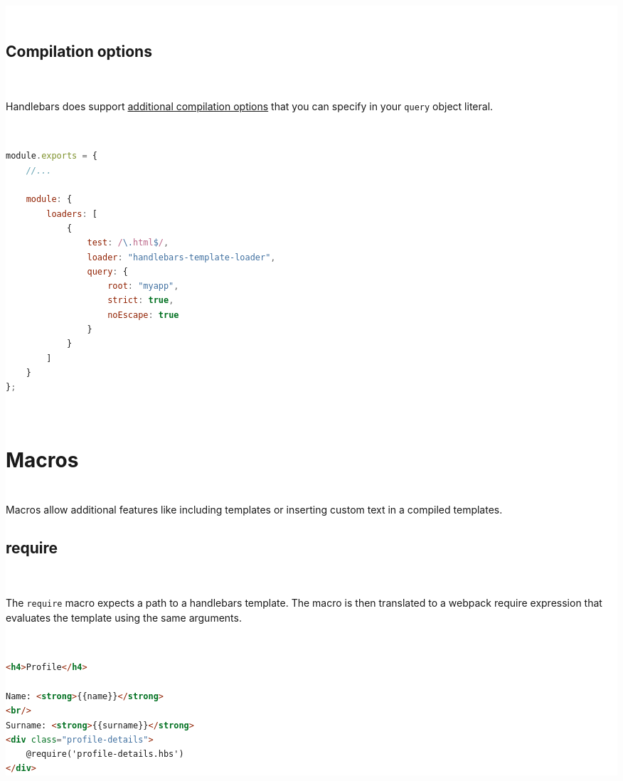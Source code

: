 <br/>

## Compilation options ##

<br/>

Handlebars does support [additional compilation options](http://handlebarsjs.com/reference.html) that you can specify in your `query` object literal.

<br/>

```javascript
module.exports = {
    //...

    module: {
        loaders: [
            {
                test: /\.html$/,
                loader: "handlebars-template-loader",
                query: {
                    root: "myapp",
                    strict: true,
                    noEscape: true
                }
            }
        ]
    }
};
```

<br/>

# Macros #

<br/>
Macros allow additional features like including templates or inserting custom text in a compiled templates.

<br/>

## require ##

<br/>

The `require` macro expects a path to a handlebars template. The macro is then translated to a webpack require expression that evaluates the template using the same arguments.

<br/>

```html
<h4>Profile</h4>

Name: <strong>{{name}}</strong>
<br/>
Surname: <strong>{{surname}}</strong>
<div class="profile-details">
    @require('profile-details.hbs')
</div>
```
